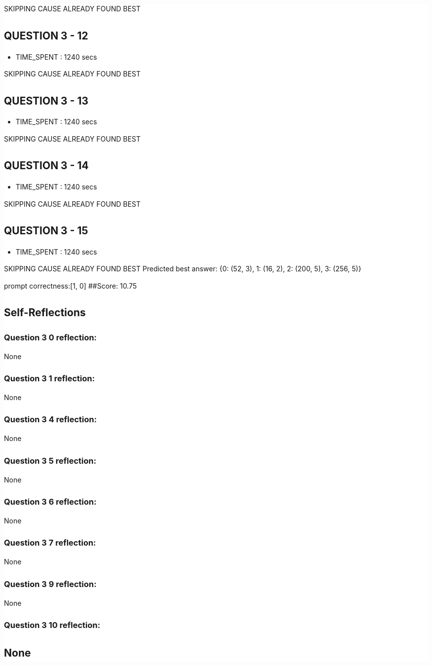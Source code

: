 SKIPPING CAUSE ALREADY FOUND BEST



## QUESTION 3 - 12 
- TIME_SPENT : 1240 secs

SKIPPING CAUSE ALREADY FOUND BEST



## QUESTION 3 - 13 
- TIME_SPENT : 1240 secs

SKIPPING CAUSE ALREADY FOUND BEST



## QUESTION 3 - 14 
- TIME_SPENT : 1240 secs

SKIPPING CAUSE ALREADY FOUND BEST



## QUESTION 3 - 15 
- TIME_SPENT : 1240 secs

SKIPPING CAUSE ALREADY FOUND BEST
Predicted best answer: {0: (52, 3), 1: (16, 2), 2: (200, 5), 3: (256, 5)}

prompt correctness:[1, 0]
##Score: 10.75

## Self-Reflections

### Question 3 0 reflection:
None
### Question 3 1 reflection:
None
### Question 3 4 reflection:
None
### Question 3 5 reflection:
None
### Question 3 6 reflection:
None
### Question 3 7 reflection:
None
### Question 3 9 reflection:
None
### Question 3 10 reflection:
None
---
